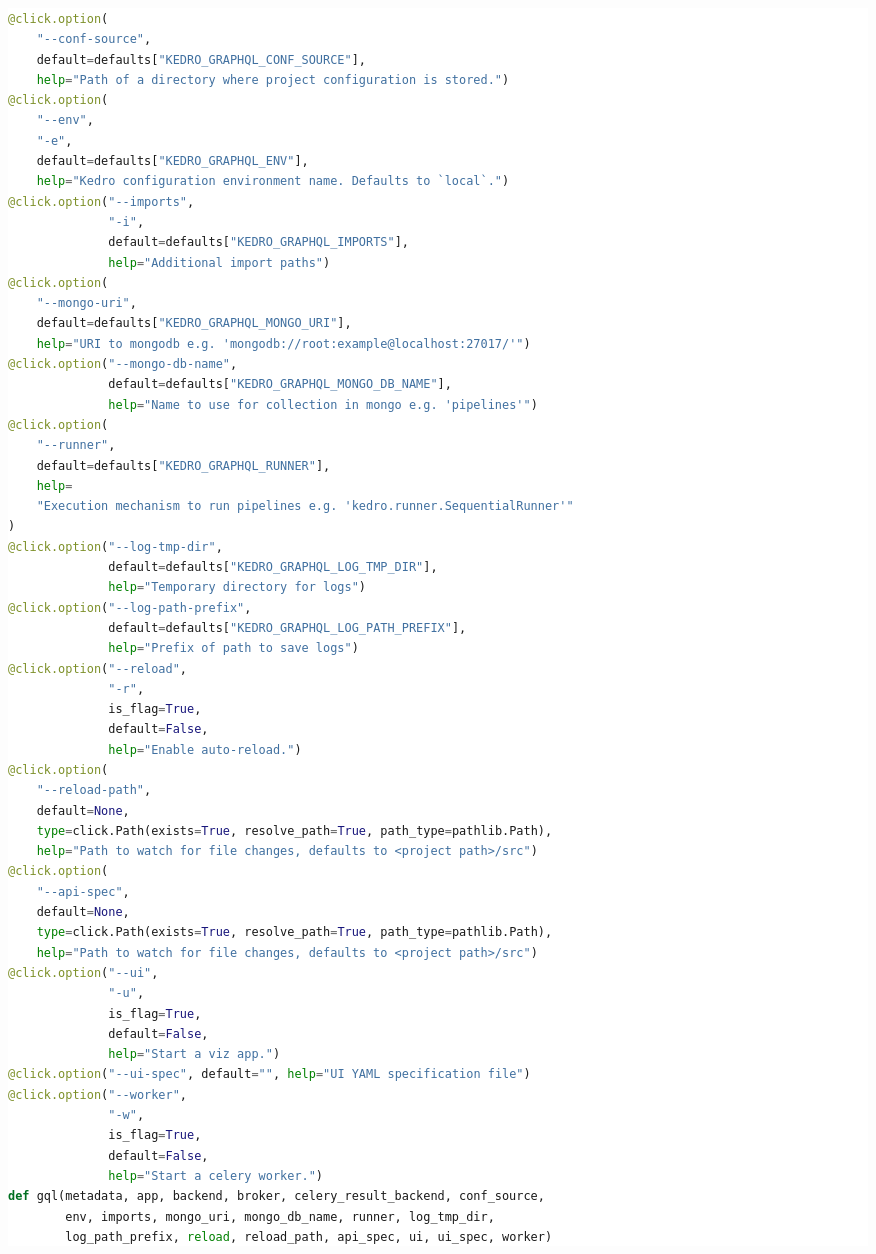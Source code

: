 ```python
@click.option(
    "--conf-source",
    default=defaults["KEDRO_GRAPHQL_CONF_SOURCE"],
    help="Path of a directory where project configuration is stored.")
@click.option(
    "--env",
    "-e",
    default=defaults["KEDRO_GRAPHQL_ENV"],
    help="Kedro configuration environment name. Defaults to `local`.")
@click.option("--imports",
              "-i",
              default=defaults["KEDRO_GRAPHQL_IMPORTS"],
              help="Additional import paths")
@click.option(
    "--mongo-uri",
    default=defaults["KEDRO_GRAPHQL_MONGO_URI"],
    help="URI to mongodb e.g. 'mongodb://root:example@localhost:27017/'")
@click.option("--mongo-db-name",
              default=defaults["KEDRO_GRAPHQL_MONGO_DB_NAME"],
              help="Name to use for collection in mongo e.g. 'pipelines'")
@click.option(
    "--runner",
    default=defaults["KEDRO_GRAPHQL_RUNNER"],
    help=
    "Execution mechanism to run pipelines e.g. 'kedro.runner.SequentialRunner'"
)
@click.option("--log-tmp-dir",
              default=defaults["KEDRO_GRAPHQL_LOG_TMP_DIR"],
              help="Temporary directory for logs")
@click.option("--log-path-prefix",
              default=defaults["KEDRO_GRAPHQL_LOG_PATH_PREFIX"],
              help="Prefix of path to save logs")
@click.option("--reload",
              "-r",
              is_flag=True,
              default=False,
              help="Enable auto-reload.")
@click.option(
    "--reload-path",
    default=None,
    type=click.Path(exists=True, resolve_path=True, path_type=pathlib.Path),
    help="Path to watch for file changes, defaults to <project path>/src")
@click.option(
    "--api-spec",
    default=None,
    type=click.Path(exists=True, resolve_path=True, path_type=pathlib.Path),
    help="Path to watch for file changes, defaults to <project path>/src")
@click.option("--ui",
              "-u",
              is_flag=True,
              default=False,
              help="Start a viz app.")
@click.option("--ui-spec", default="", help="UI YAML specification file")
@click.option("--worker",
              "-w",
              is_flag=True,
              default=False,
              help="Start a celery worker.")
def gql(metadata, app, backend, broker, celery_result_backend, conf_source,
        env, imports, mongo_uri, mongo_db_name, runner, log_tmp_dir,
        log_path_prefix, reload, reload_path, api_spec, ui, ui_spec, worker)
```
